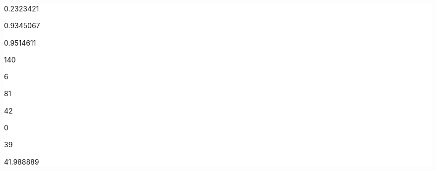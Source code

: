 <td style="text-align:right;">

0.2323421

</td>

<td style="text-align:right;">

0.9345067

</td>

<td style="text-align:right;">

0.9514611

</td>

</tr>

<tr>

<td style="text-align:right;">

140

</td>

<td style="text-align:right;">

6

</td>

<td style="text-align:right;">

81

</td>

<td style="text-align:right;">

42

</td>

<td style="text-align:right;">

0

</td>

<td style="text-align:right;">

39

</td>

<td style="text-align:right;">

41.988889

</td>

<td style="text-align:right;">
